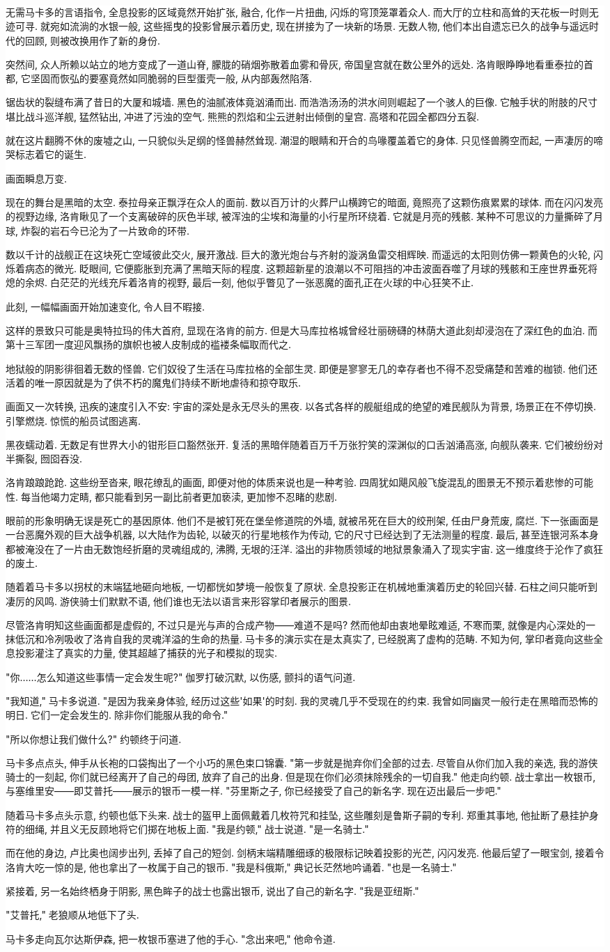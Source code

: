 无需马卡多的言语指令, 全息投影的区域竟然开始扩张, 融合, 化作一片扭曲, 闪烁的穹顶笼罩着众人. 而大厅的立柱和高耸的天花板一时则无迹可寻. 就宛如流淌的水银一般, 这些摇曳的投影曾展示着历史, 现在拼接为了一块新的场景. 无数人物, 他们本出自遗忘已久的战争与遥远时代的回顾, 则被改换用作了新的身份.

突然间, 众人所赖以站立的地方变成了一道山脊, 朦胧的硝烟弥散着血雾和骨灰, 帝国皇宫就在数公里外的远处. 洛肯眼睁睁地看重泰拉的首都, 它坚固而恢弘的要塞竟然如同脆弱的巨型蛋壳一般, 从内部轰然陷落.

锯齿状的裂缝布满了昔日的大厦和城墙. 黑色的油腻液体竟汹涌而出. 而浩浩汤汤的洪水间则崛起了一个骇人的巨像. 它触手状的附肢的尺寸堪比战斗巡洋舰, 猛然钻出, 冲进了污浊的空气. 熊熊的烈焰和尘云迸射出倾倒的皇宫. 高塔和花园全都四分五裂.

就在这片翻腾不休的废墟之山, 一只貌似头足纲的怪兽赫然耸现. 潮湿的眼睛和开合的鸟喙覆盖着它的身体. 只见怪兽腾空而起, 一声凄厉的啼哭标志着它的诞生.

画面瞬息万变.

现在的舞台是黑暗的太空. 泰拉母亲正飘浮在众人的面前. 数以百万计的火葬尸山横跨它的暗面, 竟照亮了这颗伤痕累累的球体. 而在闪闪发亮的视野边缘, 洛肯瞅见了一个支离破碎的灰色半球, 被浑浊的尘埃和海量的小行星所环绕着. 它就是月亮的残骸. 某种不可思议的力量撕碎了月球, 炸裂的岩石今已沦为了一片致命的环带.

数以千计的战舰正在这块死亡空域彼此交火, 展开激战. 巨大的激光炮台与齐射的漩涡鱼雷交相辉映. 而遥远的太阳则仿佛一颗黄色的火轮, 闪烁着病态的微光. 眨眼间, 它便膨胀到充满了黑暗天际的程度. 这颗超新星的浪潮以不可阻挡的冲击波面吞噬了月球的残骸和王座世界垂死将熄的余烬. 白茫茫的光线充斥着洛肯的视野, 最后一刻, 他似乎瞥见了一张恶魔的面孔正在火球的中心狂笑不止.

此刻, 一幅幅画面开始加速变化, 令人目不暇接.

这样的景致只可能是奥特拉玛的伟大首府, 显现在洛肯的前方. 但是大马库拉格城曾经壮丽磅礴的林荫大道此刻却浸泡在了深红色的血泊. 而第十三军团一度迎风飘扬的旗帜也被人皮制成的褴褛条幅取而代之.

地狱般的阴影徘徊着无数的怪兽. 它们奴役了生活在马库拉格的全部生灵. 即便是寥寥无几的幸存者也不得不忍受痛楚和苦难的枷锁. 他们还活着的唯一原因就是为了供不朽的魔鬼们持续不断地虐待和掠夺取乐.

画面又一次转换, 迅疾的速度引入不安: 宇宙的深处是永无尽头的黑夜. 以各式各样的舰艇组成的绝望的难民舰队为背景, 场景正在不停切换. 引擎燃烧. 惊慌的船员试图逃离.

黑夜蠕动着. 无数足有世界大小的钳形巨口豁然张开. 复活的黑暗伴随着百万千万张狞笑的深渊似的口舌汹涌高涨, 向舰队袭来. 它们被纷纷对半撕裂, 囫囵吞没.

洛肯踉踉跄跄. 这些纷至沓来, 眼花缭乱的画面, 即便对他的体质来说也是一种考验. 四周犹如飓风般飞旋混乱的图景无不预示着悲惨的可能性. 每当他竭力定睛, 都只能看到另一副比前者更加亵渎, 更加惨不忍睹的悲剧.

眼前的形象明确无误是死亡的基因原体. 他们不是被钉死在堡垒修道院的外墙, 就被吊死在巨大的绞刑架, 任由尸身荒废, 腐烂. 下一张画面是一台恶魔外观的巨大战争机器, 以大陆作为齿轮, 以破灭的行星地核作为传动, 它的尺寸已经达到了无法测量的程度. 最后, 甚至连银河系本身都被淹没在了一片由无数饱经折磨的灵魂组成的, 沸腾, 无垠的汪洋. 溢出的非物质领域的地狱景象涌入了现实宇宙. 这一维度终于沦作了疯狂的废土.

随着着马卡多以拐杖的末端猛地砸向地板, 一切都恍如梦境一般恢复了原状. 全息投影正在机械地重演着历史的轮回兴替. 石柱之间只能听到凄厉的风鸣. 游侠骑士们默默不语, 他们谁也无法以语言来形容掌印者展示的图景.

尽管洛肯明知这些画面都是虚假的, 不过只是光与声的合成产物——难道不是吗? 然而他却由衷地晕眩难适, 不寒而栗, 就像是内心深处的一抹低沉和冷冽吸收了洛肯自我的灵魂洋溢的生命的热量. 马卡多的演示实在是太真实了, 已经脱离了虚构的范畴. 不知为何, 掌印者竟向这些全息投影灌注了真实的力量, 使其超越了捕获的光子和模拟的现实.

"你……怎么知道这些事情一定会发生呢?" 伽罗打破沉默, 以伤感, 颤抖的语气问道.

"我知道," 马卡多说道. "是因为我亲身体验, 经历过这些'如果'的时刻. 我的灵魂几乎不受现在的约束. 我曾如同幽灵一般行走在黑暗而恐怖的明日. 它们一定会发生的. 除非你们能服从我的命令."

"所以你想让我们做什么?" 约顿终于问道.

马卡多点点头, 伸手从长袍的口袋掏出了一个小巧的黑色束口锦囊. "第一步就是抛弃你们全部的过去. 尽管自从你们加入我的亲选, 我的游侠骑士的一刻起, 你们就已经离开了自己的母团, 放弃了自己的出身. 但是现在你们必须抹除残余的一切自我." 他走向约顿. 战士拿出一枚银币, 与塞维里安——即艾普托——展示的银币一模一样. "芬里斯之子, 你已经接受了自己的新名字. 现在迈出最后一步吧."

随着马卡多点头示意, 约顿也低下头来. 战士的盔甲上面佩戴着几枚符咒和挂坠, 这些雕刻是鲁斯子嗣的专利. 郑重其事地, 他扯断了悬挂护身符的细绳, 并且义无反顾地将它们掷在地板上面. "我是约顿," 战士说道. "是一名骑士."

而在他的身边, 卢比奥也阔步出列, 丢掉了自己的短剑. 剑柄末端精雕细琢的极限标记映着投影的光芒, 闪闪发亮. 他最后望了一眼宝剑, 接着令洛肯大吃一惊的是, 他也拿出了一枚属于自己的银币. "我是科俄斯," 典记长茫然地吟诵着. "也是一名骑士."

紧接着, 另一名始终栖身于阴影, 黑色眸子的战士也露出银币, 说出了自己的新名字. "我是亚纽斯."

"艾普托," 老狼顺从地低下了头.

马卡多走向瓦尔达斯伊森, 把一枚银币塞进了他的手心. "念出来吧," 他命令道.
